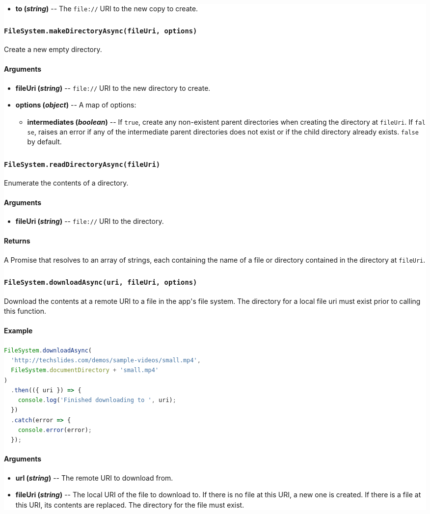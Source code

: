   - **to (_string_)** -- The `file://` URI to the new copy to create.

### `FileSystem.makeDirectoryAsync(fileUri, options)`

Create a new empty directory.

#### Arguments

- **fileUri (_string_)** -- `file://` URI to the new directory to create.

- **options (_object_)** -- A map of options:

  - **intermediates (_boolean_)** -- If `true`, create any non-existent parent directories when creating the directory at `fileUri`. If `false`, raises an error if any of the intermediate parent directories does not exist or if the child directory already exists. `false` by default.

### `FileSystem.readDirectoryAsync(fileUri)`

Enumerate the contents of a directory.

#### Arguments

- **fileUri (_string_)** -- `file://` URI to the directory.

#### Returns

A Promise that resolves to an array of strings, each containing the name of a file or directory contained in the directory at `fileUri`.

### `FileSystem.downloadAsync(uri, fileUri, options)`

Download the contents at a remote URI to a file in the app's file system. The directory for a local file uri must exist prior to calling this function.

#### Example

```javascript
FileSystem.downloadAsync(
  'http://techslides.com/demos/sample-videos/small.mp4',
  FileSystem.documentDirectory + 'small.mp4'
)
  .then(({ uri }) => {
    console.log('Finished downloading to ', uri);
  })
  .catch(error => {
    console.error(error);
  });
```

#### Arguments

- **url (_string_)** -- The remote URI to download from.

- **fileUri (_string_)** -- The local URI of the file to download to. If there is no file at this URI, a new one is created. If there is a file at this URI, its contents are replaced. The directory for the file must exist.
